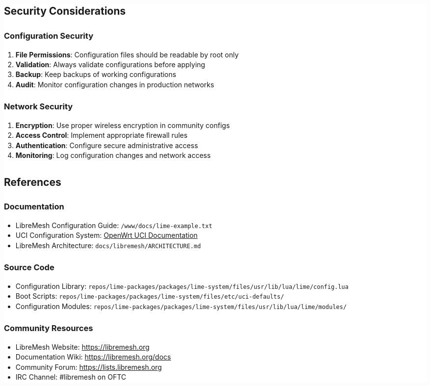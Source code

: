 ## Security Considerations

### Configuration Security

1. **File Permissions**: Configuration files should be readable by root only
2. **Validation**: Always validate configurations before applying
3. **Backup**: Keep backups of working configurations
4. **Audit**: Monitor configuration changes in production networks

### Network Security

1. **Encryption**: Use proper wireless encryption in community configs
2. **Access Control**: Implement appropriate firewall rules
3. **Authentication**: Configure secure administrative access
4. **Monitoring**: Log configuration changes and network access

## References

### Documentation
- LibreMesh Configuration Guide: `/www/docs/lime-example.txt`
- UCI Configuration System: [OpenWrt UCI Documentation](https://openwrt.org/docs/guide-user/base-system/uci)
- LibreMesh Architecture: `docs/libremesh/ARCHITECTURE.md`

### Source Code
- Configuration Library: `repos/lime-packages/packages/lime-system/files/usr/lib/lua/lime/config.lua`
- Boot Scripts: `repos/lime-packages/packages/lime-system/files/etc/uci-defaults/`
- Configuration Modules: `repos/lime-packages/packages/lime-system/files/usr/lib/lua/lime/modules/`

### Community Resources
- LibreMesh Website: https://libremesh.org
- Documentation Wiki: https://libremesh.org/docs
- Community Forum: https://lists.libremesh.org
- IRC Channel: #libremesh on OFTC